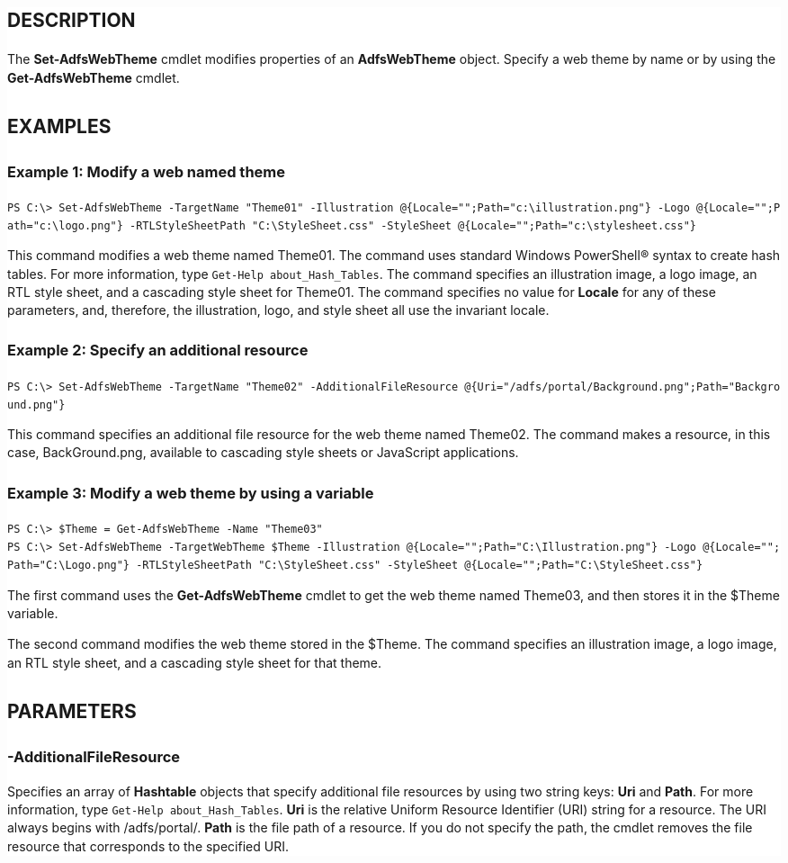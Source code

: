 ## DESCRIPTION
The **Set-AdfsWebTheme** cmdlet modifies properties of an **AdfsWebTheme** object.
Specify a web theme by name or by using the **Get-AdfsWebTheme** cmdlet.

## EXAMPLES

### Example 1: Modify a web named theme
```
PS C:\> Set-AdfsWebTheme -TargetName "Theme01" -Illustration @{Locale="";Path="c:\illustration.png"} -Logo @{Locale="";Path="c:\logo.png"} -RTLStyleSheetPath "C:\StyleSheet.css" -StyleSheet @{Locale="";Path="c:\stylesheet.css"}
```

This command modifies a web theme named Theme01.
The command uses standard Windows PowerShell® syntax to create hash tables.
For more information, type `Get-Help about_Hash_Tables`.
The command specifies an illustration image, a logo image, an RTL style sheet, and a cascading style sheet for Theme01.
The command specifies no value for **Locale** for any of these parameters, and, therefore, the illustration, logo, and style sheet all use the invariant locale.

### Example 2: Specify an additional resource
```
PS C:\> Set-AdfsWebTheme -TargetName "Theme02" -AdditionalFileResource @{Uri="/adfs/portal/Background.png";Path="Background.png"}
```

This command specifies an additional file resource for the web theme named Theme02.
The command makes a resource, in this case, BackGround.png, available to cascading style sheets or JavaScript applications.

### Example 3: Modify a web theme by using a variable
```
PS C:\> $Theme = Get-AdfsWebTheme -Name "Theme03"
PS C:\> Set-AdfsWebTheme -TargetWebTheme $Theme -Illustration @{Locale="";Path="C:\Illustration.png"} -Logo @{Locale="";Path="C:\Logo.png"} -RTLStyleSheetPath "C:\StyleSheet.css" -StyleSheet @{Locale="";Path="C:\StyleSheet.css"}
```

The first command uses the **Get-AdfsWebTheme** cmdlet to get the web theme named Theme03, and then stores it in the $Theme variable.

The second command modifies the web theme stored in the $Theme.
The command specifies an illustration image, a logo image, an RTL style sheet, and a cascading style sheet for that theme.

## PARAMETERS

### -AdditionalFileResource
Specifies an array of **Hashtable** objects that specify additional file resources by using two string keys: **Uri** and **Path**.
For more information, type `Get-Help about_Hash_Tables`.
**Uri** is the relative Uniform Resource Identifier (URI) string for a resource.
The URI always begins with /adfs/portal/.
**Path** is the file path of a resource.
If you do not specify the path, the cmdlet removes the file resource that corresponds to the specified URI.

